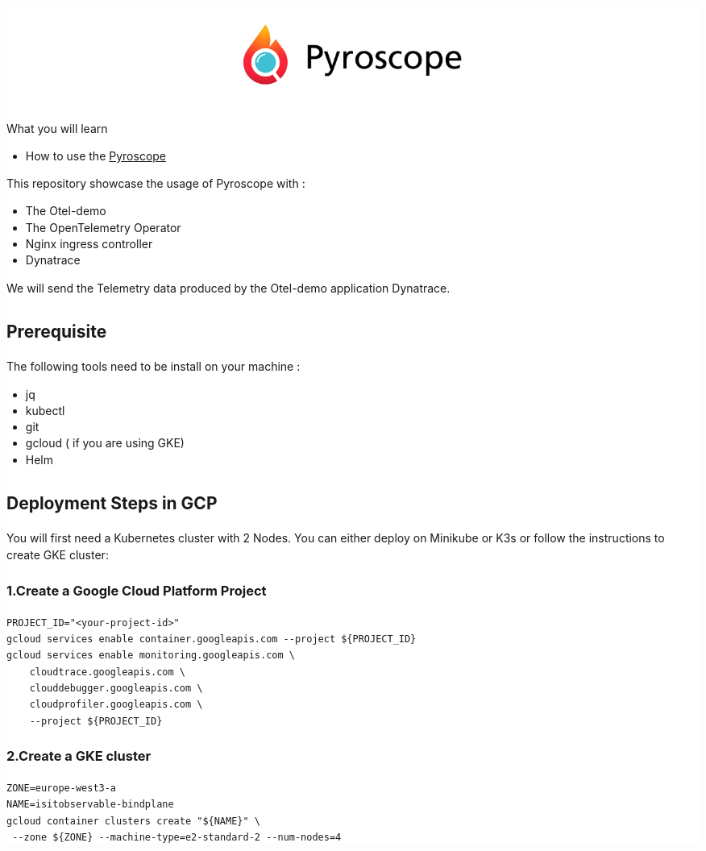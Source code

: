 <p align="center"><img src="/image/pyroscope.png" width="40%" alt="pyroscope Logo" /></p>

What you will learn
* How to use the [Pyroscope](https://pyroscope.io/)

This repository showcase the usage of Pyroscope  with :
* The Otel-demo
* The OpenTelemetry Operator
* Nginx ingress controller
* Dynatrace

We will send the Telemetry data produced by the Otel-demo application Dynatrace.

## Prerequisite
The following tools need to be install on your machine :
- jq
- kubectl
- git
- gcloud ( if you are using GKE)
- Helm


## Deployment Steps in GCP

You will first need a Kubernetes cluster with 2 Nodes.
You can either deploy on Minikube or K3s or follow the instructions to create GKE cluster:
### 1.Create a Google Cloud Platform Project
```shell
PROJECT_ID="<your-project-id>"
gcloud services enable container.googleapis.com --project ${PROJECT_ID}
gcloud services enable monitoring.googleapis.com \
    cloudtrace.googleapis.com \
    clouddebugger.googleapis.com \
    cloudprofiler.googleapis.com \
    --project ${PROJECT_ID}
```
### 2.Create a GKE cluster
```shell
ZONE=europe-west3-a
NAME=isitobservable-bindplane
gcloud container clusters create "${NAME}" \
 --zone ${ZONE} --machine-type=e2-standard-2 --num-nodes=4
```
